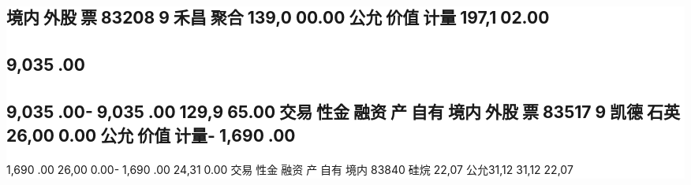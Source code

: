 境内
外股
票
83208
9
禾昌
聚合
139,0
00.00
公允
价值
计量
197,1
02.00
-
9,035
.00
-
9,035
.00-
9,035
.00
129,9
65.00
交易
性金
融资
产
自有
境内
外股
票
83517
9
凯德
石英
26,00
0.00
公允
价值
计量-
1,690
.00
-
1,690
.00
26,00
0.00-
1,690
.00
24,31
0.00
交易
性金
融资
产
自有
境内
83840
硅烷
22,07
公允31,12
31,12
22,07
